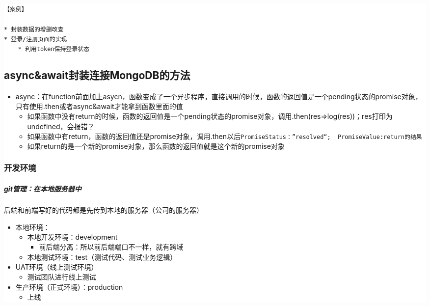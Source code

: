     【案例】

    * 封装数据的增删改查
    * 登录/注册页面的实现
        * 利用token保持登录状态

## async&await封装连接MongoDB的方法

+ async：在function前面加上asycn，函数变成了一个异步程序，直接调用的时候，函数的返回值是一个pending状态的promise对象，只有使用.then或者async&await才能拿到函数里面的值
  + 如果函数中没有return的时候，函数的返回值是一个pending状态的promise对象，调用.then(res=>log(res))；res打印为undefined，会报错？
  + 如果函数中有return，函数的返回值还是promise对象，调用.then以后`PromiseStatus：”resolved“;  PromiseValue:return的结果`
  + 如果return的是一个新的promise对象，那么函数的返回值就是这个新的promise对象 

### 开发环境

##### git管理：在本地服务器中

后端和前端写好的代码都是先传到本地的服务器（公司的服务器）

+ 本地环境：
  + 本地开发环境：development
    + 前后端分离：所以前后端端口不一样，就有跨域
  + 本地测试环境：test（测试代码、测试业务逻辑）
+ UAT环境（线上测试环境）
  + 测试团队进行线上测试
+ 生产环境（正式环境）：production
  + 上线